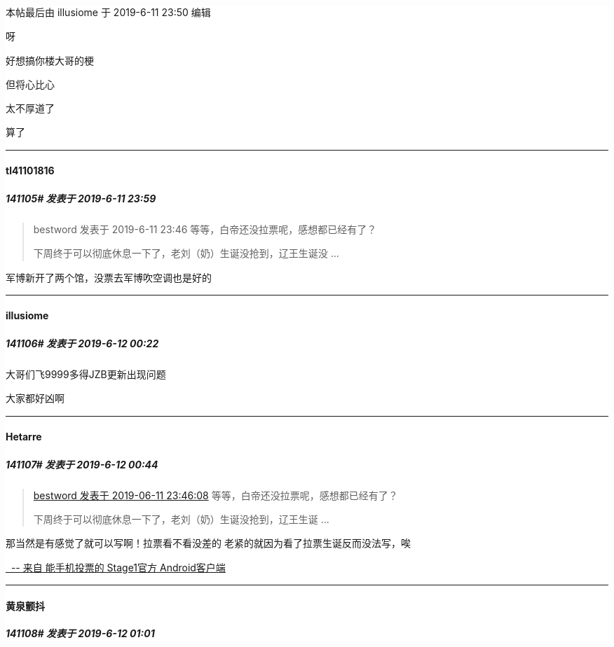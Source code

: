 
 本帖最后由 illusiome 于 2019-6-11 23:50 编辑 

呀

好想搞你楼大哥的梗

但将心比心

太不厚道了


算了


*****

####  tl41101816  
##### 141105#       发表于 2019-6-11 23:59


<blockquote>bestword 发表于 2019-6-11 23:46
等等，白帝还没拉票呢，感想都已经有了？


下周终于可以彻底休息一下了，老刘（奶）生诞没抢到，辽王生诞没 ...</blockquote>
军博新开了两个馆，没票去军博吹空调也是好的


*****

####  illusiome  
##### 141106#       发表于 2019-6-12 00:22


大哥们飞9999多得JZB更新出现问题


大家都好凶啊


*****

####  Hetarre  
##### 141107#       发表于 2019-6-12 00:44


<blockquote><a href="httphttps://bbs.saraba1st.com/2b/forum.php?mod=redirect&amp;goto=findpost&amp;pid=44090689&amp;ptid=1105387" target="_blank">bestword 发表于 2019-06-11 23:46:08</a>
等等，白帝还没拉票呢，感想都已经有了？


下周终于可以彻底休息一下了，老刘（奶）生诞没抢到，辽王生诞 ...</blockquote>那当然是有感觉了就可以写啊！拉票看不看没差的
老紧的就因为看了拉票生诞反而没法写，唉

[  -- 来自 能手机投票的 Stage1官方 Android客户端](https://www.coolapk.com/apk/140634)


*****

####  黄泉颤抖  
##### 141108#       发表于 2019-6-12 01:01
